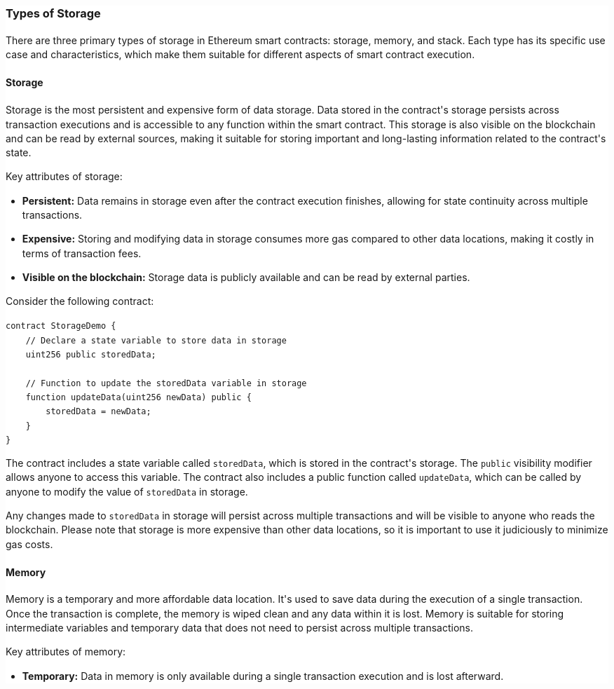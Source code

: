 ### Types of Storage

There are three primary types of storage in Ethereum smart contracts: storage, memory, and stack. Each type has its specific use case and characteristics, which make them suitable for different aspects of smart contract execution.

#### Storage

Storage is the most persistent and expensive form of data storage. Data stored in the contract's storage persists across transaction executions and is accessible to any function within the smart contract. This storage is also visible on the blockchain and can be read by external sources, making it suitable for storing important and long-lasting information related to the contract's state.

Key attributes of storage:

- **Persistent:** Data remains in storage even after the contract execution finishes, allowing for state continuity across multiple transactions.

- **Expensive:** Storing and modifying data in storage consumes more gas compared to other data locations, making it costly in terms of transaction fees.

- **Visible on the blockchain:** Storage data is publicly available and can be read by external parties.

Consider the following contract:

```solidity
contract StorageDemo {
    // Declare a state variable to store data in storage
    uint256 public storedData;

    // Function to update the storedData variable in storage
    function updateData(uint256 newData) public {
        storedData = newData;
    }
}
```

The contract includes a state variable called `storedData`, which is stored in the contract's storage. The `public` visibility modifier allows anyone to access this variable. The contract also includes a public function called `updateData`, which can be called by anyone to modify the value of `storedData` in storage.

Any changes made to `storedData` in storage will persist across multiple transactions and will be visible to anyone who reads the blockchain. Please note that storage is more expensive than other data locations, so it is important to use it judiciously to minimize gas costs.

#### Memory

Memory is a temporary and more affordable data location. It's used to save data during the execution of a single transaction. Once the transaction is complete, the memory is wiped clean and any data within it is lost. Memory is suitable for storing intermediate variables and temporary data that does not need to persist across multiple transactions.

Key attributes of memory:

- **Temporary:** Data in memory is only available during a single transaction execution and is lost afterward.
